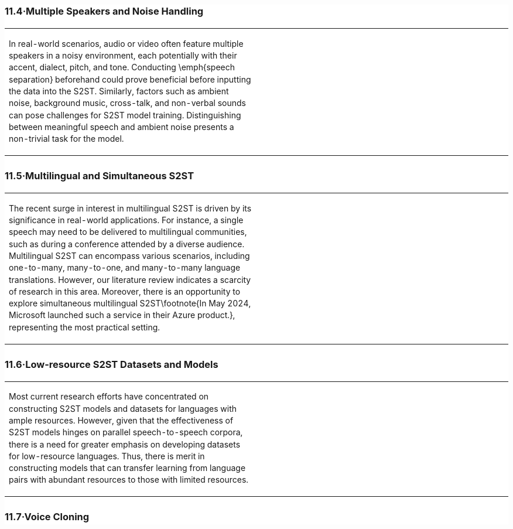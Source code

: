 </td><td>

</td></tr></table>

### 11.4·Multiple Speakers and Noise Handling

<table><tr><td width="50%">

In real-world scenarios, audio or video often feature multiple speakers in a noisy environment, each potentially with their accent, dialect, pitch, and tone.
Conducting \emph{speech separation} beforehand could prove beneficial before inputting the data into the S2ST.
Similarly, factors such as ambient noise, background music, cross-talk, and non-verbal sounds can pose challenges for S2ST model training.
Distinguishing between meaningful speech and ambient noise presents a non-trivial task for the model.

</td><td>

</td></tr></table>

### 11.5·Multilingual and Simultaneous S2ST

<table><tr><td width="50%">

The recent surge in interest in multilingual S2ST is driven by its significance in real-world applications.
For instance, a single speech may need to be delivered to multilingual communities, such as during a conference attended by a diverse audience.
Multilingual S2ST can encompass various scenarios, including one-to-many, many-to-one, and many-to-many language translations.
However, our literature review indicates a scarcity of research in this area.
Moreover, there is an opportunity to explore simultaneous multilingual S2ST\footnote{In May 2024, Microsoft launched such a service in their Azure product.}, representing the most practical setting.

</td><td>

</td></tr></table>

### 11.6·Low-resource S2ST Datasets and Models

<table><tr><td width="50%">

Most current research efforts have concentrated on constructing S2ST models and datasets for languages with ample resources.
However, given that the effectiveness of S2ST models hinges on parallel speech-to-speech corpora, there is a need for greater emphasis on developing datasets for low-resource languages.
Thus, there is merit in constructing models that can transfer learning from language pairs with abundant resources to those with limited resources.

</td><td>

</td></tr></table>

### 11.7·Voice Cloning
